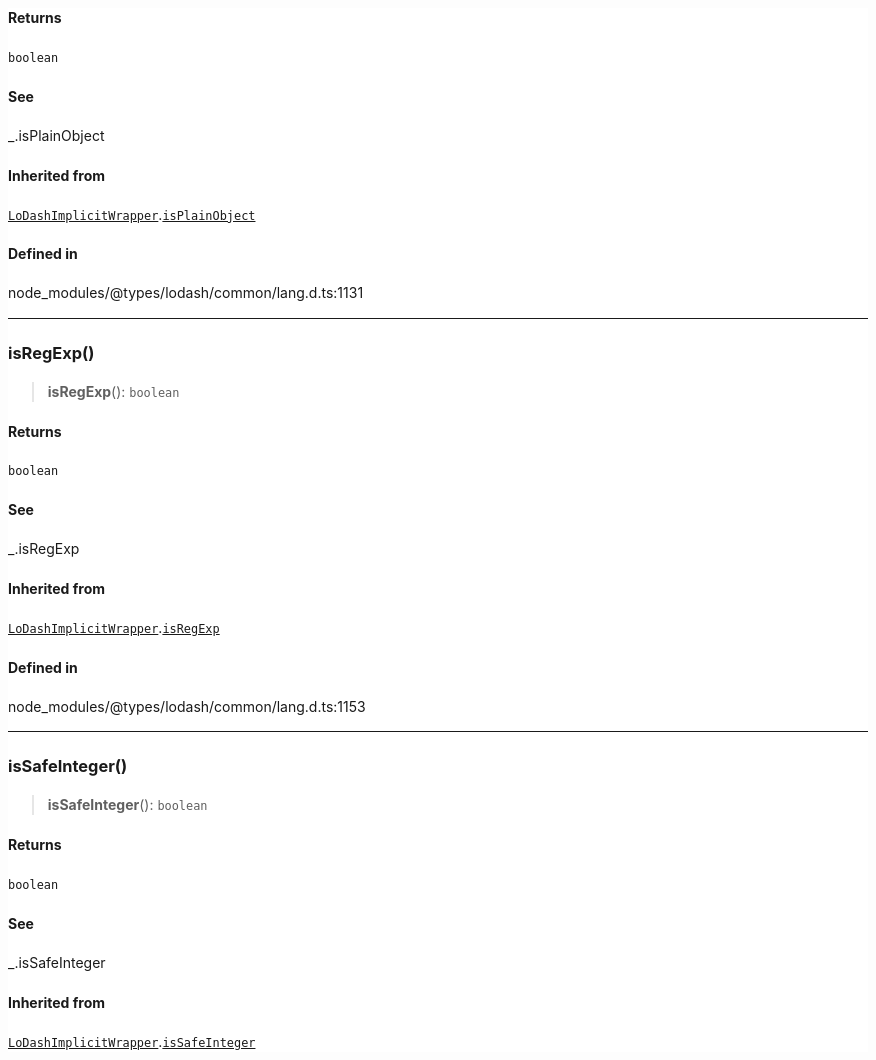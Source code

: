 #### Returns

`boolean`

#### See

\_.isPlainObject

#### Inherited from

[`LoDashImplicitWrapper`](LoDashImplicitWrapper.md).[`isPlainObject`](LoDashImplicitWrapper.md#isplainobject)

#### Defined in

node_modules/@types/lodash/common/lang.d.ts:1131

---

### isRegExp()

> **isRegExp**(): `boolean`

#### Returns

`boolean`

#### See

\_.isRegExp

#### Inherited from

[`LoDashImplicitWrapper`](LoDashImplicitWrapper.md).[`isRegExp`](LoDashImplicitWrapper.md#isregexp)

#### Defined in

node_modules/@types/lodash/common/lang.d.ts:1153

---

### isSafeInteger()

> **isSafeInteger**(): `boolean`

#### Returns

`boolean`

#### See

\_.isSafeInteger

#### Inherited from

[`LoDashImplicitWrapper`](LoDashImplicitWrapper.md).[`isSafeInteger`](LoDashImplicitWrapper.md#issafeinteger)
